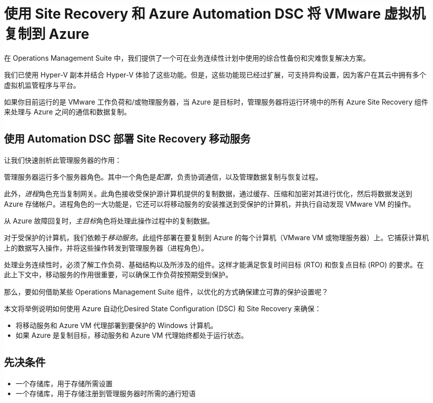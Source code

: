 <properties
    pageTitle="使用 Site Recovery 和 Azure Automation DSC 将 VMware 虚拟机复制到 Azure | Azure"
    description="介绍如何通过 Azure Automation DSC 将适用于虚拟机/物理机的 Azure Site Recovery 移动服务和 Azure 代理自动部署到 Azure。"
    services="site-recovery"
    documentationcenter=""
    author="krnese"
    manager="lorenr"
    editor="" />  

<tags
    ms.assetid="1f8cd3ac-0522-48eb-a5f0-679ee9192ddb"
    ms.service="site-recovery"
    ms.workload="backup-recovery"
    ms.tgt_pltfrm="na"
    ms.devlang="na"
    ms.topic="article"
    ms.date="11/01/2016"
    wacn.date="02/15/2017"
    ms.author="krnese" />  


# 使用 Site Recovery 和 Azure Automation DSC 将 VMware 虚拟机复制到 Azure
在 Operations Management Suite 中，我们提供了一个可在业务连续性计划中使用的综合性备份和灾难恢复解决方案。

我们已使用 Hyper-V 副本并结合 Hyper-V 体验了这些功能。但是，这些功能现已经过扩展，可支持异构设置，因为客户在其云中拥有多个虚拟机监管程序与平台。

如果你目前运行的是 VMware 工作负荷和/或物理服务器，当 Azure 是目标时，管理服务器将运行环境中的所有 Azure Site Recovery 组件来处理与 Azure 之间的通信和数据复制。

## 使用 Automation DSC 部署 Site Recovery 移动服务
让我们快速剖析此管理服务器的作用：

管理服务器运行多个服务器角色。其中一个角色是*配置*，负责协调通信，以及管理数据复制与恢复过程。

此外，*进程*角色充当复制网关。此角色接收受保护源计算机提供的复制数据，通过缓存、压缩和加密对其进行优化，然后将数据发送到 Azure 存储帐户。进程角色的一大功能是，它还可以将移动服务的安装推送到受保护的计算机，并执行自动发现 VMware VM 的操作。

从 Azure 故障回复时，*主目标*角色将处理此操作过程中的复制数据。

对于受保护的计算机，我们依赖于*移动服务*。此组件部署在要复制到 Azure 的每个计算机（VMware VM 或物理服务器）上。它捕获计算机上的数据写入操作，并将这些操作转发到管理服务器（进程角色）。

处理业务连续性时，必须了解工作负荷、基础结构以及所涉及的组件。这样才能满足恢复时间目标 (RTO) 和恢复点目标 (RPO) 的要求。在此上下文中，移动服务的作用很重要，可以确保工作负荷按预期受到保护。

那么，要如何借助某些 Operations Management Suite 组件，以优化的方式确保建立可靠的保护设置呢？

本文将举例说明如何使用 Azure 自动化Desired State Configuration (DSC) 和 Site Recovery 来确保：

* 将移动服务和 Azure VM 代理部署到要保护的 Windows 计算机。
* 如果 Azure 是复制目标，移动服务和 Azure VM 代理始终都处于运行状态。

## 先决条件
* 一个存储库，用于存储所需设置
* 一个存储库，用于存储注册到管理服务器时所需的通行短语
  